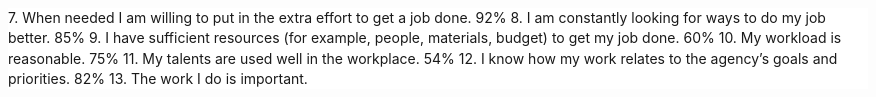 <tr>

<td>7.</td>

<td>When needed I am willing to put in the extra effort to get a job done.</td>

<td>92%</td>

</tr>

<tr>

<td>8.</td>

<td>I am constantly looking for ways to do my job better.</td>

<td>85%</td>

</tr>

<tr>

<td>9.</td>

<td>I have sufficient resources (for example, people, materials, budget) to get my job done.</td>

<td>60%</td>

</tr>

<tr>

<td>10.</td>

<td>My workload is reasonable.</td>

<td>75%</td>

</tr>

<tr>

<td>11.</td>

<td>My talents are used well in the workplace.</td>

<td>54%</td>

</tr>

<tr>

<td>12.</td>

<td>I know how my work relates to the agency’s goals and priorities.</td>

<td>82%</td>

</tr>

<tr>

<td>13.</td>

<td>The work I do is important.</td>
